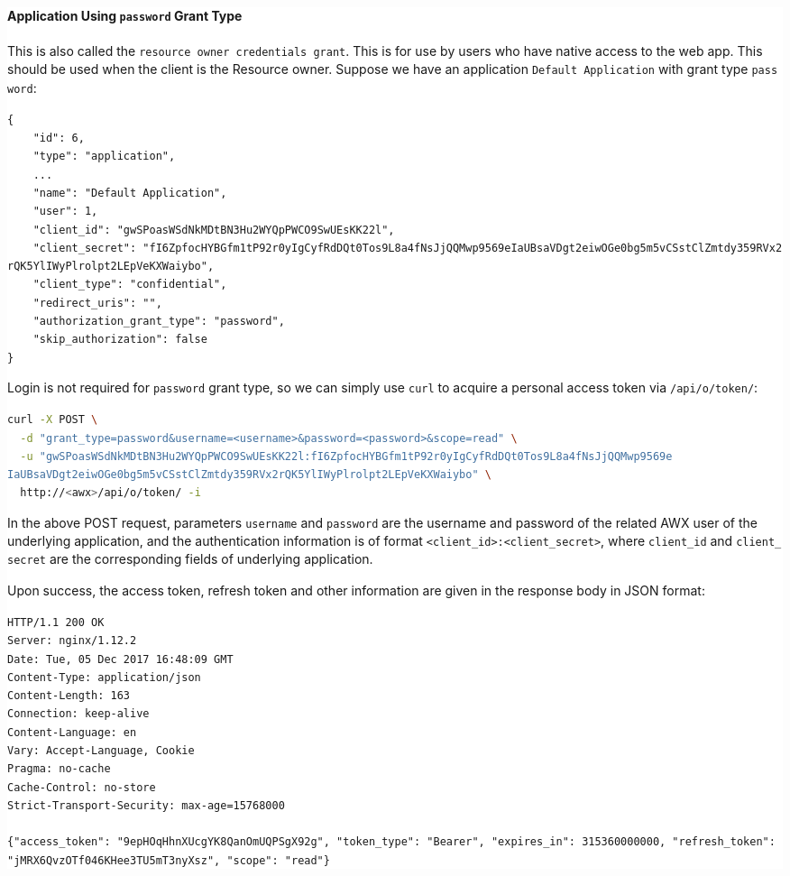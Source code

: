 
#### Application Using `password` Grant Type

This is also called the `resource owner credentials grant`. This is for use by users who have
native access to the web app. This should be used when the client is the Resource owner.  Suppose
we have an application `Default Application` with grant type `password`:
```text
{
    "id": 6,
    "type": "application",
    ...
    "name": "Default Application",
    "user": 1,
    "client_id": "gwSPoasWSdNkMDtBN3Hu2WYQpPWCO9SwUEsKK22l",
    "client_secret": "fI6ZpfocHYBGfm1tP92r0yIgCyfRdDQt0Tos9L8a4fNsJjQQMwp9569eIaUBsaVDgt2eiwOGe0bg5m5vCSstClZmtdy359RVx2rQK5YlIWyPlrolpt2LEpVeKXWaiybo",
    "client_type": "confidential",
    "redirect_uris": "",
    "authorization_grant_type": "password",
    "skip_authorization": false
}
```

Login is not required for `password` grant type, so we can simply use `curl` to acquire a personal access token
via `/api/o/token/`:
```bash
curl -X POST \
  -d "grant_type=password&username=<username>&password=<password>&scope=read" \
  -u "gwSPoasWSdNkMDtBN3Hu2WYQpPWCO9SwUEsKK22l:fI6ZpfocHYBGfm1tP92r0yIgCyfRdDQt0Tos9L8a4fNsJjQQMwp9569e
IaUBsaVDgt2eiwOGe0bg5m5vCSstClZmtdy359RVx2rQK5YlIWyPlrolpt2LEpVeKXWaiybo" \
  http://<awx>/api/o/token/ -i
```
In the above POST request, parameters `username` and `password` are the username and password of the related
AWX user of the underlying application, and the authentication information is of format
`<client_id>:<client_secret>`, where `client_id` and `client_secret` are the corresponding fields of
underlying application.

Upon success, the access token, refresh token and other information are given in the response body in JSON
format:
```text
HTTP/1.1 200 OK
Server: nginx/1.12.2
Date: Tue, 05 Dec 2017 16:48:09 GMT
Content-Type: application/json
Content-Length: 163
Connection: keep-alive
Content-Language: en
Vary: Accept-Language, Cookie
Pragma: no-cache
Cache-Control: no-store
Strict-Transport-Security: max-age=15768000

{"access_token": "9epHOqHhnXUcgYK8QanOmUQPSgX92g", "token_type": "Bearer", "expires_in": 315360000000, "refresh_token": "jMRX6QvzOTf046KHee3TU5mT3nyXsz", "scope": "read"}
```
